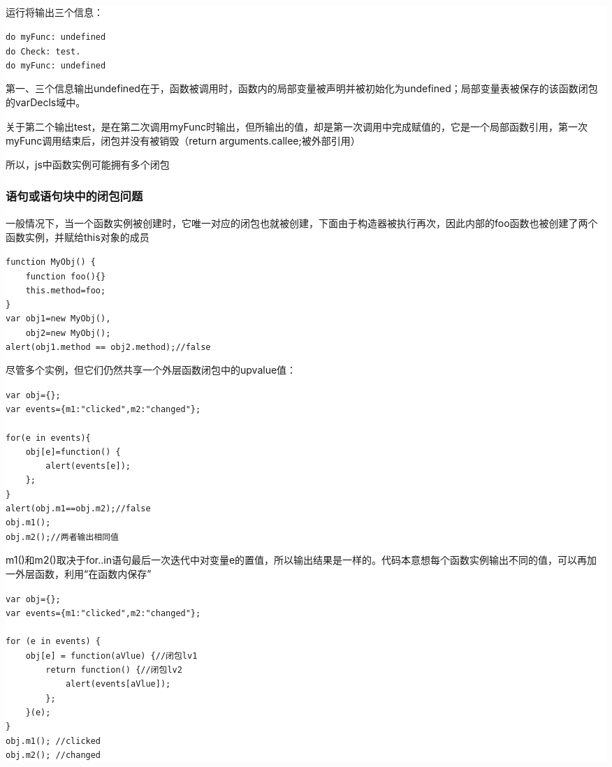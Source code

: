运行将输出三个信息：



    do myFunc: undefined
    do Check: test.
    do myFunc: undefined

第一、三个信息输出undefined在于，函数被调用时，函数内的局部变量被声明并被初始化为undefined；局部变量表被保存的该函数闭包的varDecls域中。

关于第二个输出test，是在第二次调用myFunc时输出，但所输出的值，却是第一次调用中完成赋值的，它是一个局部函数引用，第一次myFunc调用结束后，闭包并没有被销毁（return arguments.callee;被外部引用）

所以，js中函数实例可能拥有多个闭包

### 语句或语句块中的闭包问题
一般情况下，当一个函数实例被创建时，它唯一对应的闭包也就被创建，下面由于构造器被执行再次，因此内部的foo函数也被创建了两个函数实例，并赋给this对象的成员



    function MyObj() {
        function foo(){}
        this.method=foo;
    }
    var obj1=new MyObj(),
        obj2=new MyObj();
    alert(obj1.method == obj2.method);//false

尽管多个实例，但它们仍然共享一个外层函数闭包中的upvalue值：



    var obj={};
    var events={m1:"clicked",m2:"changed"};

    for(e in events){
        obj[e]=function() {
            alert(events[e]);
        };
    }
    alert(obj.m1==obj.m2);//false
    obj.m1();
    obj.m2();//两者输出相同值

m1()和m2()取决于for..in语句最后一次迭代中对变量e的置值，所以输出结果是一样的。代码本意想每个函数实例输出不同的值，可以再加一外层函数，利用“在函数内保存”



    var obj={};
    var events={m1:"clicked",m2:"changed"};

    for (e in events) {
        obj[e] = function(aVlue) {//闭包lv1
            return function() {//闭包lv2
                alert(events[aVlue]);
            };
        }(e);
    }
    obj.m1(); //clicked
    obj.m2(); //changed
